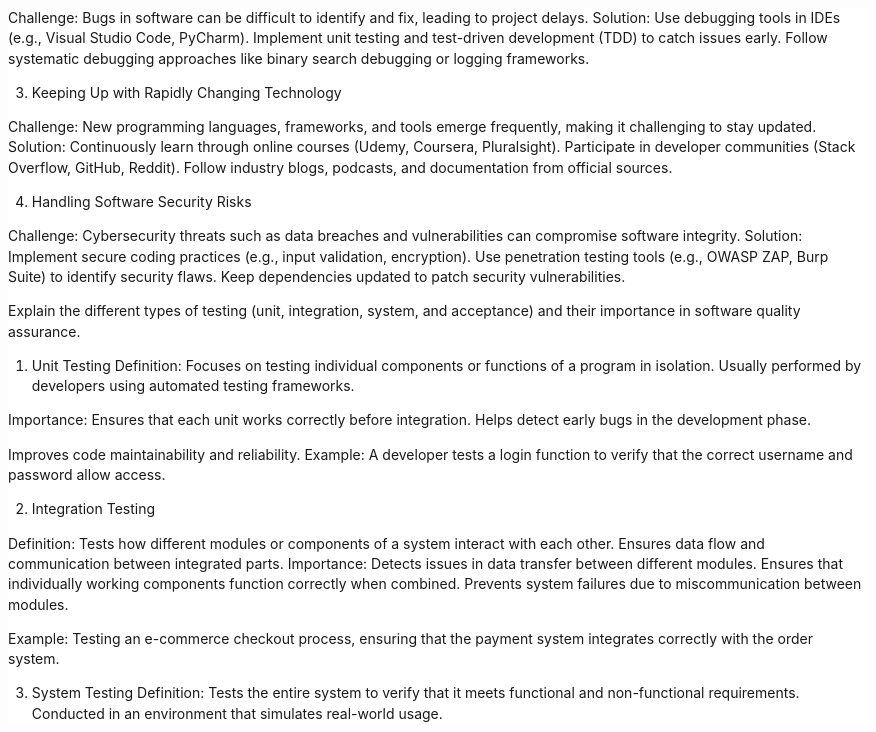 Challenge: Bugs in software can be difficult to identify and fix, leading to project delays.
Solution:
Use debugging tools in IDEs (e.g., Visual Studio Code, PyCharm).
Implement unit testing and test-driven development (TDD) to catch issues early.
Follow systematic debugging approaches like binary search debugging or logging frameworks.

3. Keeping Up with Rapidly Changing Technology

Challenge: New programming languages, frameworks, and tools emerge frequently, making it challenging to stay updated.
Solution:
Continuously learn through online courses (Udemy, Coursera, Pluralsight).
Participate in developer communities (Stack Overflow, GitHub, Reddit).
Follow industry blogs, podcasts, and documentation from official sources.

4. Handling Software Security Risks

Challenge: Cybersecurity threats such as data breaches and vulnerabilities can compromise software integrity.
Solution:
Implement secure coding practices (e.g., input validation, encryption).
Use penetration testing tools (e.g., OWASP ZAP, Burp Suite) to identify security flaws.
Keep dependencies updated to patch security vulnerabilities.

Explain the different types of testing (unit, integration, system, and acceptance) and their importance in software quality assurance.
1. Unit Testing
Definition:
Focuses on testing individual components or functions of a program in isolation.
Usually performed by developers using automated testing frameworks.

Importance:
Ensures that each unit works correctly before integration.
Helps detect early bugs in the development phase.

Improves code maintainability and reliability.
Example:
A developer tests a login function to verify that the correct username and password allow access.

2. Integration Testing

Definition:
Tests how different modules or components of a system interact with each other.
Ensures data flow and communication between integrated parts.
Importance:
Detects issues in data transfer between different modules.
Ensures that individually working components function correctly when combined.
Prevents system failures due to miscommunication between modules.

Example:
Testing an e-commerce checkout process, ensuring that the payment system integrates correctly with the order system.

3. System Testing
Definition:
Tests the entire system to verify that it meets functional and non-functional requirements.
Conducted in an environment that simulates real-world usage.
